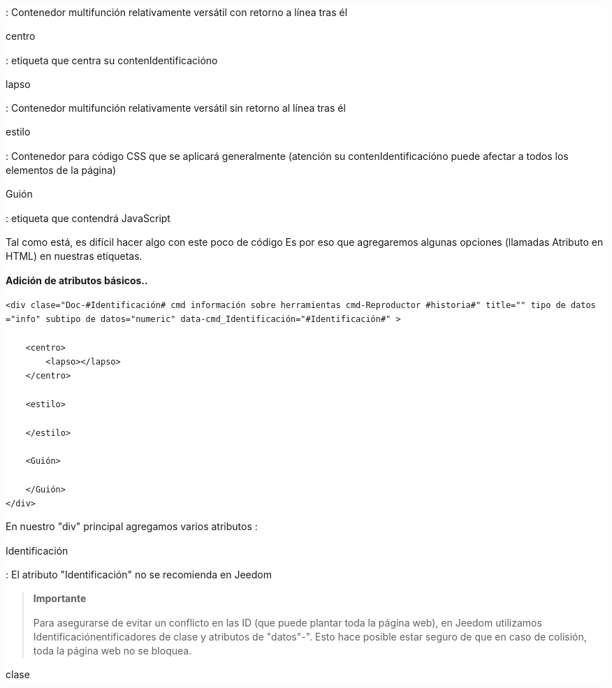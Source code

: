 :   Contenedor multifunción relativamente versátil con retorno a
    línea tras él

centro

:   etiqueta que centra su contenIdentificacióno

lapso

:   Contenedor multifunción relativamente versátil sin retorno al
    línea tras él

estilo

:   Contenedor para código CSS que se aplicará generalmente
    (atención su contenIdentificacióno puede afectar a todos los elementos de la página)

Guión

:   etiqueta que contendrá JavaScript

Tal como está, es difícil hacer algo con este poco de
código Es por eso que agregaremos algunas opciones (llamadas Atributo
en HTML) en nuestras etiquetas.

**Adición de atributos básicos..**

``` {.html}
<div clase="Doc-#Identificación# cmd información sobre herramientas cmd-Reproductor #historia#" title="" tipo de datos="info" subtipo de datos="numeric" data-cmd_Identificación="#Identificación#" >

    <centro>
        <lapso></lapso>
    </centro>

    <estilo>

    </estilo>

    <Guión>

    </Guión>
</div>
```

En nuestro "div" principal agregamos varios atributos :

Identificación

:   El atributo "Identificación" no se recomienda en Jeedom

> **Importante**
>
> Para asegurarse de evitar un conflicto en las ID (que puede
> plantar toda la página web), en Jeedom utilizamos Identificaciónentificadores de clase y
> atributos de "datos"-". Esto hace posible estar seguro de que en caso de colisión,
> toda la página web no se bloquea.

clase
